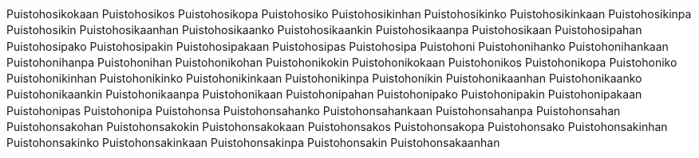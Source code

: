 Puistohosikokaan
Puistohosikos
Puistohosikopa
Puistohosiko
Puistohosikinhan
Puistohosikinko
Puistohosikinkaan
Puistohosikinpa
Puistohosikin
Puistohosikaanhan
Puistohosikaanko
Puistohosikaankin
Puistohosikaanpa
Puistohosikaan
Puistohosipahan
Puistohosipako
Puistohosipakin
Puistohosipakaan
Puistohosipas
Puistohosipa
Puistohoni
Puistohonihanko
Puistohonihankaan
Puistohonihanpa
Puistohonihan
Puistohonikohan
Puistohonikokin
Puistohonikokaan
Puistohonikos
Puistohonikopa
Puistohoniko
Puistohonikinhan
Puistohonikinko
Puistohonikinkaan
Puistohonikinpa
Puistohonikin
Puistohonikaanhan
Puistohonikaanko
Puistohonikaankin
Puistohonikaanpa
Puistohonikaan
Puistohonipahan
Puistohonipako
Puistohonipakin
Puistohonipakaan
Puistohonipas
Puistohonipa
Puistohonsa
Puistohonsahanko
Puistohonsahankaan
Puistohonsahanpa
Puistohonsahan
Puistohonsakohan
Puistohonsakokin
Puistohonsakokaan
Puistohonsakos
Puistohonsakopa
Puistohonsako
Puistohonsakinhan
Puistohonsakinko
Puistohonsakinkaan
Puistohonsakinpa
Puistohonsakin
Puistohonsakaanhan